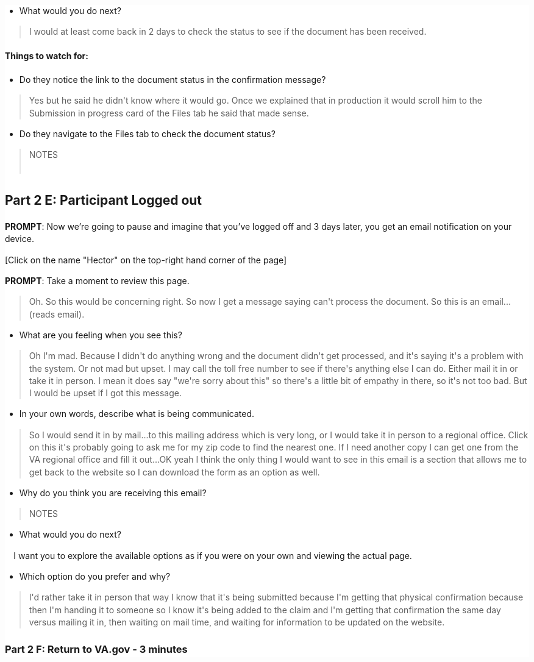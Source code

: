 * What would you do next?
> I would at least come back in 2 days to check the status to see if the document has been received. 

#### Things to watch for:

* Do they notice the link to the document status in the confirmation message?
> Yes but he said he didn't know where it would go. Once we explained that in production it would scroll him to the Submission in progress card of the Files tab he said that made sense.

* Do they navigate to the Files tab to check the document status?
> NOTES  
⠀
## Part 2 E: Participant Logged out

**PROMPT**: Now we’re going to pause and imagine that you’ve logged off and 3 days later, you get an email notification on your device.

[Click on the name "Hector" on the top-right hand corner of the page]

**PROMPT**: Take a moment to review this page.

> Oh. So this would be concerning right. So now I get a message saying can't process the document. So this is an email...(reads email). 

* What are you feeling when you see this?
> Oh I'm mad. Because I didn't do anything wrong and the document didn't get processed, and it's saying it's a problem with the system. Or not mad but upset. I may call the toll free number to see if there's anything else I can do. Either mail it in or take it in person. I mean it does say "we're sorry about this" so there's a little bit of empathy in there, so it's not too bad. But I would be upset if I got this message.

* In your own words, describe what is being communicated.
> So I would send it in by mail...to this mailing address which is very long, or I would take it in person to a regional office. Click on this it's probably going to ask me for my zip code to find the nearest one. If I need another copy I can get one from the VA regional office and fill it out...OK yeah I think the only thing I would want to see in this email is a section that allows me to get back to the website so I can download the form as an option as well. 

* Why do you think you are receiving this email?
> NOTES

* What would you do next?
> 
⠀
I want you to explore the available options as if you were on your own and viewing the actual page.

* Which option do you prefer and why?
> I'd rather take it in person that way I know that it's being submitted because I'm getting that physical confirmation because then I'm handing it to someone so I know it's being added to the claim and I'm getting that confirmation the same day versus mailing it in, then waiting on mail time, and waiting for information to be updated on the website. 

### Part 2 F: Return to VA.gov - 3 minutes
